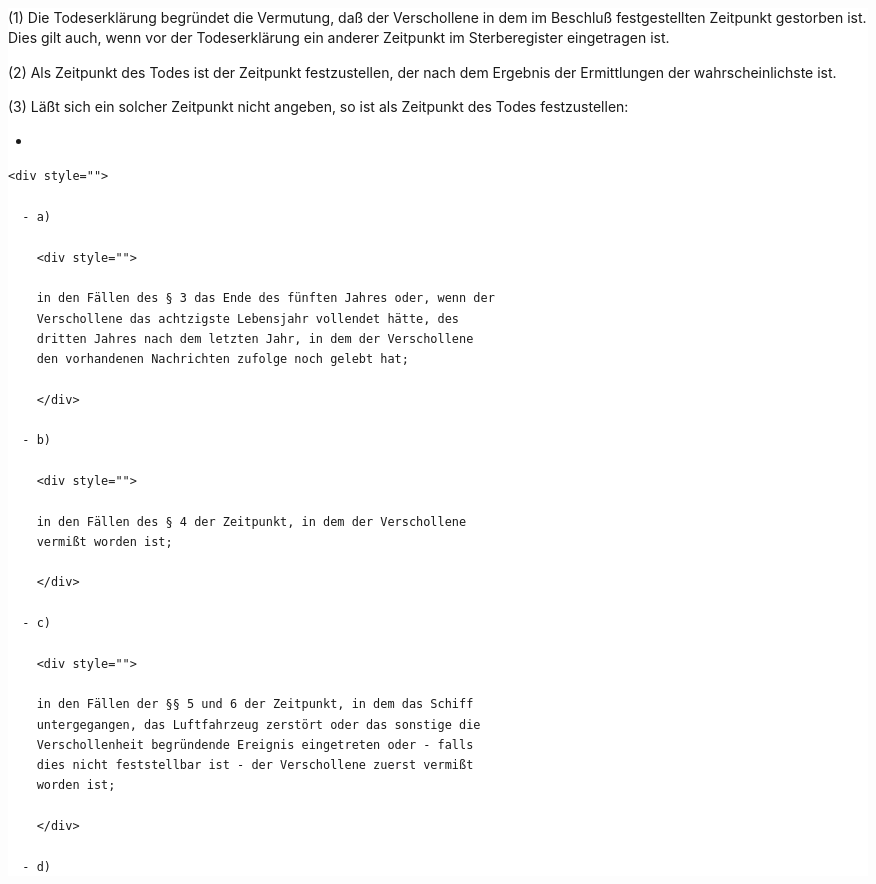<div class="jnhtml">

<div>

<div class="jurAbsatz">

(1) Die Todeserklärung begründet die Vermutung, daß der Verschollene in
dem im Beschluß festgestellten Zeitpunkt gestorben ist. Dies gilt auch,
wenn vor der Todeserklärung ein anderer Zeitpunkt im Sterberegister
eingetragen ist.

</div>

<div class="jurAbsatz">

(2) Als Zeitpunkt des Todes ist der Zeitpunkt festzustellen, der nach
dem Ergebnis der Ermittlungen der wahrscheinlichste ist.

</div>

<div class="jurAbsatz">

(3) Läßt sich ein solcher Zeitpunkt nicht angeben, so ist als Zeitpunkt
des Todes festzustellen:

  - 
    
    <div style="">
    
      - a)
        
        <div style="">
        
        in den Fällen des § 3 das Ende des fünften Jahres oder, wenn der
        Verschollene das achtzigste Lebensjahr vollendet hätte, des
        dritten Jahres nach dem letzten Jahr, in dem der Verschollene
        den vorhandenen Nachrichten zufolge noch gelebt hat;
        
        </div>
    
      - b)
        
        <div style="">
        
        in den Fällen des § 4 der Zeitpunkt, in dem der Verschollene
        vermißt worden ist;
        
        </div>
    
      - c)
        
        <div style="">
        
        in den Fällen der §§ 5 und 6 der Zeitpunkt, in dem das Schiff
        untergegangen, das Luftfahrzeug zerstört oder das sonstige die
        Verschollenheit begründende Ereignis eingetreten oder - falls
        dies nicht feststellbar ist - der Verschollene zuerst vermißt
        worden ist;
        
        </div>
    
      - d)
        